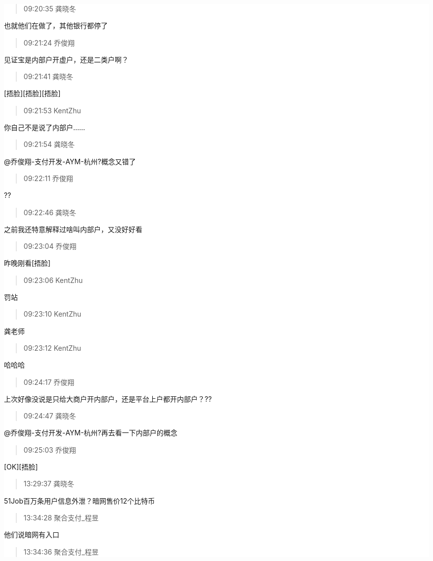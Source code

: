 > 09:20:35  龚晓冬  
   
也就他们在做了，其他银行都停了  
   
> 09:21:24  乔俊翔  
   
见证宝是内部户开虚户，还是二类户啊？  
   
> 09:21:41  龚晓冬  
   
[捂脸][捂脸][捂脸]  
   
> 09:21:53  KentZhu  
   
你自己不是说了内部户……  
   
> 09:21:54  龚晓冬  
   
@乔俊翔-支付开发-AYM-杭州?概念又错了  
   
> 09:22:11  乔俊翔  
   
??  
   
> 09:22:46  龚晓冬  
   
之前我还特意解释过啥叫内部户，又没好好看  
   
> 09:23:04  乔俊翔  
   
昨晚刚看[捂脸]  
   
> 09:23:06  KentZhu  
   
罚站  
   
> 09:23:10  KentZhu  
   
龚老师  
   
> 09:23:12  KentZhu  
   
哈哈哈  
   
> 09:24:17  乔俊翔  
   
上次好像没说是只给大商户开内部户，还是平台上户都开内部户？??  
   
> 09:24:47  龚晓冬  
   
@乔俊翔-支付开发-AYM-杭州?再去看一下内部户的概念  
   
> 09:25:03  乔俊翔  
   
[OK][捂脸]  
   
> 13:29:37  龚晓冬  
   
51Job百万条用户信息外泄？暗网售价12个比特币  
   
> 13:34:28  聚合支付_程昱  
   
他们说暗网有入口  
   
> 13:34:36  聚合支付_程昱  
   